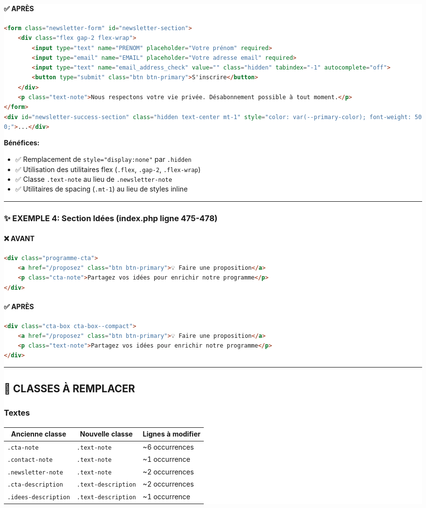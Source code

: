 #### ✅ APRÈS
```html
<form class="newsletter-form" id="newsletter-section">
    <div class="flex gap-2 flex-wrap">
        <input type="text" name="PRENOM" placeholder="Votre prénom" required>
        <input type="email" name="EMAIL" placeholder="Votre adresse email" required>
        <input type="text" name="email_address_check" value="" class="hidden" tabindex="-1" autocomplete="off">
        <button type="submit" class="btn btn-primary">S'inscrire</button>
    </div>
    <p class="text-note">Nous respectons votre vie privée. Désabonnement possible à tout moment.</p>
</form>
<div id="newsletter-success-section" class="hidden text-center mt-1" style="color: var(--primary-color); font-weight: 500;">...</div>
```

**Bénéfices:**
- ✅ Remplacement de `style="display:none"` par `.hidden`
- ✅ Utilisation des utilitaires flex (`.flex`, `.gap-2`, `.flex-wrap`)
- ✅ Classe `.text-note` au lieu de `.newsletter-note`
- ✅ Utilitaires de spacing (`.mt-1`) au lieu de styles inline

---

### ✨ EXEMPLE 4: Section Idées (index.php ligne 475-478)

#### ❌ AVANT
```html
<div class="programme-cta">
    <a href="/proposez" class="btn btn-primary">💡 Faire une proposition</a>
    <p class="cta-note">Partagez vos idées pour enrichir notre programme</p>
</div>
```

#### ✅ APRÈS
```html
<div class="cta-box cta-box--compact">
    <a href="/proposez" class="btn btn-primary">💡 Faire une proposition</a>
    <p class="text-note">Partagez vos idées pour enrichir notre programme</p>
</div>
```

---

## 🎯 CLASSES À REMPLACER

### Textes
| Ancienne classe | Nouvelle classe | Lignes à modifier |
|-----------------|-----------------|-------------------|
| `.cta-note` | `.text-note` | ~6 occurrences |
| `.contact-note` | `.text-note` | ~1 occurrence |
| `.newsletter-note` | `.text-note` | ~2 occurrences |
| `.cta-description` | `.text-description` | ~2 occurrences |
| `.idees-description` | `.text-description` | ~1 occurrence |
